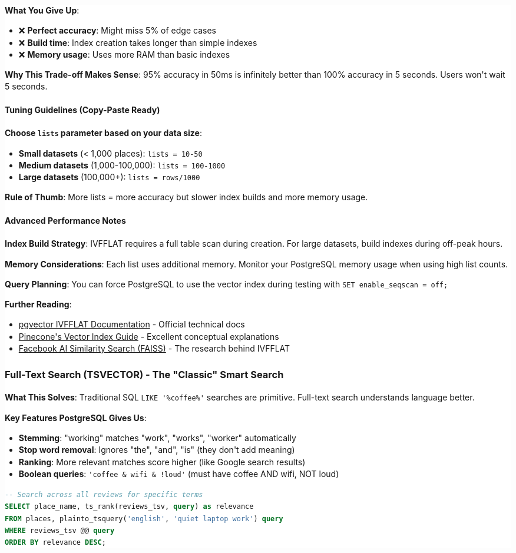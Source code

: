 **What You Give Up**:

- ❌ **Perfect accuracy**: Might miss 5% of edge cases
- ❌ **Build time**: Index creation takes longer than simple indexes
- ❌ **Memory usage**: Uses more RAM than basic indexes

**Why This Trade-off Makes Sense**: 95% accuracy in 50ms is infinitely better than 100% accuracy in 5 seconds. Users won't wait 5 seconds.

#### Tuning Guidelines (Copy-Paste Ready)

**Choose `lists` parameter based on your data size**:

- **Small datasets** (< 1,000 places): `lists = 10-50`
- **Medium datasets** (1,000-100,000): `lists = 100-1000`  
- **Large datasets** (100,000+): `lists = rows/1000`

**Rule of Thumb**: More lists = more accuracy but slower index builds and more memory usage.

#### Advanced Performance Notes

**Index Build Strategy**: IVFFLAT requires a full table scan during creation. For large datasets, build indexes during off-peak hours.

**Memory Considerations**: Each list uses additional memory. Monitor your PostgreSQL memory usage when using high list counts.

**Query Planning**: You can force PostgreSQL to use the vector index during testing with `SET enable_seqscan = off;`

**Further Reading**:

- [pgvector IVFFLAT Documentation](https://github.com/pgvector/pgvector#ivfflat) - Official technical docs
- [Pinecone's Vector Index Guide](https://www.pinecone.io/learn/vector-indexes/) - Excellent conceptual explanations
- [Facebook AI Similarity Search (FAISS)](https://github.com/facebookresearch/faiss) - The research behind IVFFLAT

### Full-Text Search (TSVECTOR) - The "Classic" Smart Search

**What This Solves**: Traditional SQL `LIKE '%coffee%'` searches are primitive. Full-text search understands language better.

**Key Features PostgreSQL Gives Us**:

- **Stemming**: "working" matches "work", "works", "worker" automatically
- **Stop word removal**: Ignores "the", "and", "is" (they don't add meaning)
- **Ranking**: More relevant matches score higher (like Google search results)
- **Boolean queries**: `'coffee & wifi & !loud'` (must have coffee AND wifi, NOT loud)

```sql
-- Search across all reviews for specific terms
SELECT place_name, ts_rank(reviews_tsv, query) as relevance
FROM places, plainto_tsquery('english', 'quiet laptop work') query
WHERE reviews_tsv @@ query
ORDER BY relevance DESC;
```

